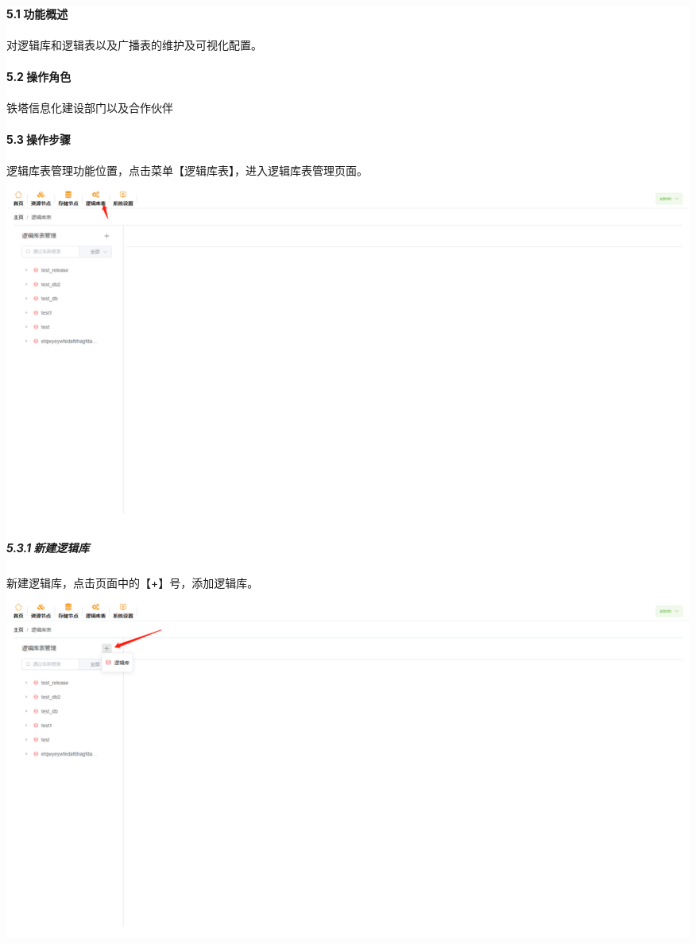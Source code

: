 #### 5.1 功能概述

对逻辑库和逻辑表以及广播表的维护及可视化配置。

#### 5.2 操作角色

铁塔信息化建设部门以及合作伙伴

#### 5.3 操作步骤

逻辑库表管理功能位置，点击菜单【逻辑库表】，进入逻辑库表管理页面。

![attachment/image11](../.aassets/image11-20240720024236949.png)

##### 5.3.1 新建逻辑库

新建逻辑库，点击页面中的【+】号，添加逻辑库。

![attachment/image12](../.aassets/image12.png)
